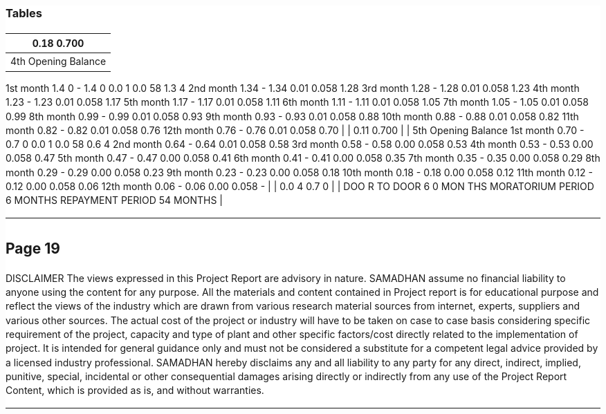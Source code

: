 ### Tables

| 0.18 0.700 |
|---|
| 4th Opening Balance
1st month 1.4 0 - 1.4 0 0.0 1 0.0 58 1.3 4
2nd month 1.34 - 1.34 0.01 0.058 1.28
3rd month 1.28 - 1.28 0.01 0.058 1.23
4th month 1.23 - 1.23 0.01 0.058 1.17
5th month 1.17 - 1.17 0.01 0.058 1.11
6th month 1.11 - 1.11 0.01 0.058 1.05
7th month 1.05 - 1.05 0.01 0.058 0.99
8th month 0.99 - 0.99 0.01 0.058 0.93
9th month 0.93 - 0.93 0.01 0.058 0.88
10th month 0.88 - 0.88 0.01 0.058 0.82
11th month 0.82 - 0.82 0.01 0.058 0.76
12th month 0.76 - 0.76 0.01 0.058 0.70 |
| 0.11 0.700 |
| 5th Opening Balance
1st month 0.70 - 0.7 0 0.0 1 0.0 58 0.6 4
2nd month 0.64 - 0.64 0.01 0.058 0.58
3rd month 0.58 - 0.58 0.00 0.058 0.53
4th month 0.53 - 0.53 0.00 0.058 0.47
5th month 0.47 - 0.47 0.00 0.058 0.41
6th month 0.41 - 0.41 0.00 0.058 0.35
7th month 0.35 - 0.35 0.00 0.058 0.29
8th month 0.29 - 0.29 0.00 0.058 0.23
9th month 0.23 - 0.23 0.00 0.058 0.18
10th month 0.18 - 0.18 0.00 0.058 0.12
11th month 0.12 - 0.12 0.00 0.058 0.06
12th month 0.06 - 0.06 0.00 0.058 - |
| 0.0 4 0.7 0 |
| DOO R TO DOOR 6 0 MON THS
MORATORIUM PERIOD 6 MONTHS
REPAYMENT PERIOD 54 MONTHS |

---

## Page 19

DISCLAIMER The views expressed in this Project Report are advisory in nature. SAMADHAN assume no financial liability to anyone using the content for any purpose. All the materials and content contained in Project report is for educational purpose and reflect the views of the industry which are drawn from various research material sources from internet, experts, suppliers and various other sources. The actual cost of the project or industry will have to be taken on case to case basis considering specific requirement of the project, capacity and type of plant and other specific factors/cost directly related to the implementation of project. It is intended for general guidance only and must not be considered a substitute for a competent legal advice provided by a licensed industry professional. SAMADHAN hereby disclaims any and all liability to any party for any direct, indirect, implied, punitive, special, incidental or other consequential damages arising directly or indirectly from any use of the Project Report Content, which is provided as is, and without warranties.

---
